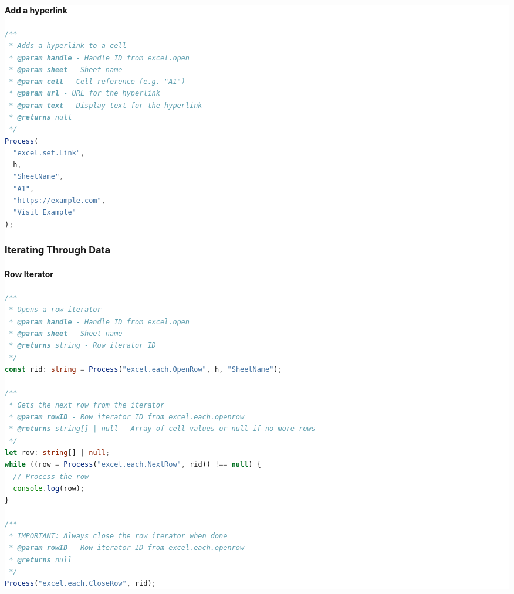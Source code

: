 #### Add a hyperlink

```typescript
/**
 * Adds a hyperlink to a cell
 * @param handle - Handle ID from excel.open
 * @param sheet - Sheet name
 * @param cell - Cell reference (e.g. "A1")
 * @param url - URL for the hyperlink
 * @param text - Display text for the hyperlink
 * @returns null
 */
Process(
  "excel.set.Link",
  h,
  "SheetName",
  "A1",
  "https://example.com",
  "Visit Example"
);
```

### Iterating Through Data

#### Row Iterator

```typescript
/**
 * Opens a row iterator
 * @param handle - Handle ID from excel.open
 * @param sheet - Sheet name
 * @returns string - Row iterator ID
 */
const rid: string = Process("excel.each.OpenRow", h, "SheetName");

/**
 * Gets the next row from the iterator
 * @param rowID - Row iterator ID from excel.each.openrow
 * @returns string[] | null - Array of cell values or null if no more rows
 */
let row: string[] | null;
while ((row = Process("excel.each.NextRow", rid)) !== null) {
  // Process the row
  console.log(row);
}

/**
 * IMPORTANT: Always close the row iterator when done
 * @param rowID - Row iterator ID from excel.each.openrow
 * @returns null
 */
Process("excel.each.CloseRow", rid);
```
